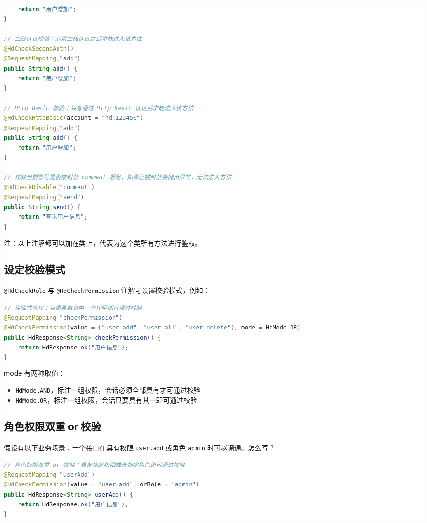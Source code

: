 ```java
    return "用户增加";
}

// 二级认证校验：必须二级认证之后才能进入该方法
@HdCheckSecondAuth()
@RequestMapping("add")
public String add() {
    return "用户增加";
}

// Http Basic 校验：只有通过 Http Basic 认证后才能进入该方法
@HdCheckHttpBasic(account = "hd:123456")
@RequestMapping("add")
public String add() {
    return "用户增加";
}

// 校验当前账号是否被封禁 comment 服务，如果已被封禁会抛出异常，无法进入方法
@HdCheckDisable("comment")
@RequestMapping("send")
public String send() {
    return "查询用户信息";
}
```

注：以上注解都可以加在类上，代表为这个类所有方法进行鉴权。

## 设定校验模式

`@HdCheckRole` 与 `@HdCheckPermission` 注解可设置校验模式，例如：

```java
// 注解式鉴权：只要具有其中一个权限即可通过校验
@RequestMapping("checkPermission")
@HdCheckPermission(value = {"user-add", "user-all", "user-delete"}, mode = HdMode.OR)
public HdResponse<String> checkPermission() {
    return HdResponse.ok("用户信息");
}
```

mode 有两种取值：

- `HdMode.AND`，标注一组权限，会话必须全部具有才可通过校验
- `HdMode.OR`，标注一组权限，会话只要具有其一即可通过校验

## 角色权限双重 or 校验

假设有以下业务场景：一个接口在具有权限 `user.add` 或角色 `admin` 时可以调通。怎么写？

```java
// 角色权限双重 or 校验：具备指定权限或者指定角色即可通过校验
@RequestMapping("userAdd")
@HdCheckPermission(value = "user.add", orRole = "admin")
public HdResponse<String> userAdd() {
    return HdResponse.ok("用户信息");
}
```

